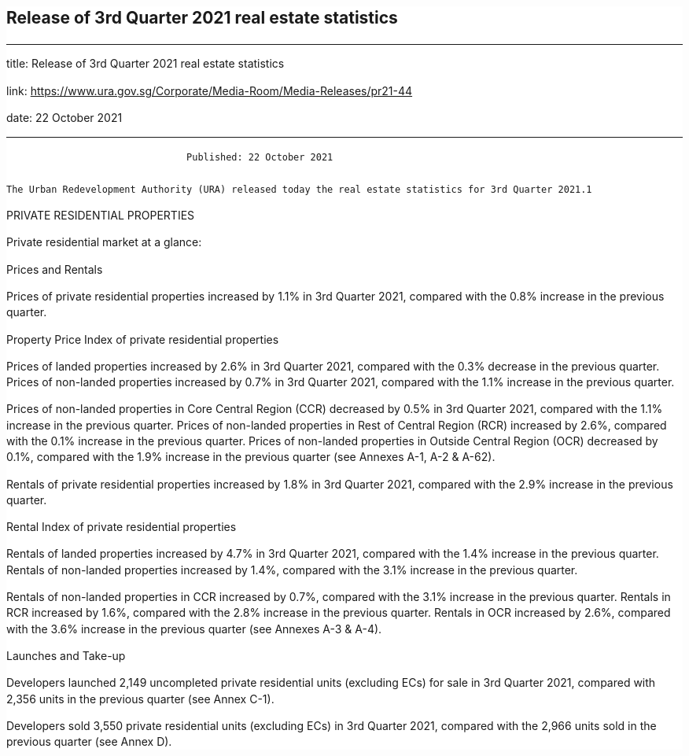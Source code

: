 ## Release of 3rd Quarter 2021 real estate statistics
---
title: Release of 3rd Quarter 2021 real estate statistics

link: https://www.ura.gov.sg/Corporate/Media-Room/Media-Releases/pr21-44

date: 22 October 2021

---


                                    Published: 22 October 2021

    The Urban Redevelopment Authority (URA) released today the real estate statistics for 3rd Quarter 2021.1

PRIVATE RESIDENTIAL PROPERTIES

Private residential market at a glance:

Prices and Rentals

Prices of private residential properties increased by 1.1% in 3rd Quarter 2021, compared with the 0.8% increase in the previous quarter.

Property Price Index of private residential properties

Prices of landed properties increased by 2.6% in 3rd Quarter 2021, compared with the 0.3% decrease in the previous quarter. Prices of non-landed properties increased by 0.7% in 3rd Quarter 2021, compared with the 1.1% increase in the previous quarter.

Prices of non-landed properties in Core Central Region (CCR) decreased by 0.5% in 3rd Quarter 2021, compared with the 1.1% increase in the previous quarter. Prices of non-landed properties in Rest of Central Region (RCR) increased by 2.6%, compared with the 0.1% increase in the previous quarter. Prices of non-landed properties in Outside Central Region (OCR) decreased by 0.1%, compared with the 1.9% increase in the previous quarter (see Annexes A-1, A-2 & A-62).

Rentals of private residential properties increased by 1.8% in 3rd Quarter 2021, compared with the 2.9% increase in the previous quarter.

Rental Index of private residential properties

Rentals of landed properties increased by 4.7% in 3rd Quarter 2021, compared with the 1.4% increase in the previous quarter. Rentals of non-landed properties increased by 1.4%, compared with the 3.1% increase in the previous quarter.

Rentals of non-landed properties in CCR increased by 0.7%, compared with the 3.1% increase in the previous quarter. Rentals in RCR increased by 1.6%, compared with the 2.8% increase in the previous quarter. Rentals in OCR increased by 2.6%, compared with the 3.6% increase in the previous quarter (see Annexes A-3 & A-4).

Launches and Take-up

Developers launched 2,149 uncompleted private residential units (excluding ECs) for sale in 3rd Quarter 2021, compared with 2,356 units in the previous quarter (see Annex C-1).

Developers sold 3,550 private residential units (excluding ECs) in 3rd Quarter 2021, compared with the 2,966 units sold in the previous quarter (see Annex D).

